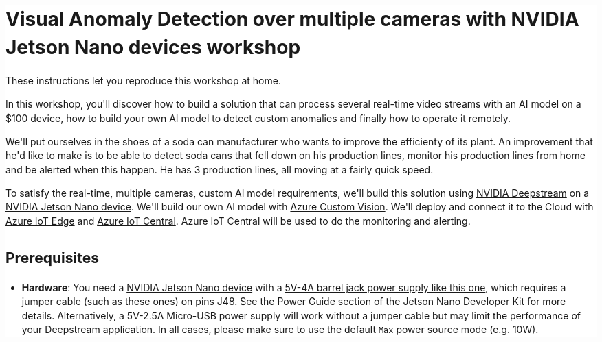 # Visual Anomaly Detection over multiple cameras with NVIDIA Jetson Nano devices workshop

These instructions let you reproduce this workshop at home.

In this workshop, you'll discover how to build a solution that can process several real-time video streams with an AI model on a $100 device, how to build your own AI model to detect custom anomalies and finally how to operate it remotely.

We'll put ourselves in the shoes of a soda can manufacturer who wants to improve the efficienty of its plant. An improvement that he'd like to make is to be able to detect soda cans that fell down on his production lines, monitor his production lines from home and be alerted when this happen. He has 3 production lines, all moving at a fairly quick speed.

To satisfy the real-time, multiple cameras, custom AI model requirements, we'll build this solution using [NVIDIA Deepstream](https://developer.nvidia.com/deepstream-sdk) on a [NVIDIA Jetson Nano device](https://developer.nvidia.com/embedded/buy/jetson-nano-devkit). 
We'll build our own AI model with [Azure Custom Vision](https://www.customvision.ai/). We'll deploy and connect it to the Cloud with [Azure IoT Edge](https://azure.microsoft.com/en-us/services/iot-edge/) and [Azure IoT Central](https://azure.microsoft.com/en-us/services/iot-central/). Azure IoT Central will be used to do the monitoring and alerting.

## Prerequisites

- **Hardware**: You need a [NVIDIA Jetson Nano device](https://developer.nvidia.com/embedded/buy/jetson-nano-devkit) with a [5V-4A barrel jack power supply like this one](https://www.adafruit.com/product/1466), which requires a jumper cable (such as [these ones](https://www.amazon.com/120pcs-Multicolor-Jumper-Arduino-Raspberry/dp/B01BAXKDN4/ref=asc_df_B01BAXKDN4/?tag=hyprod-20&linkCode=df0&hvadid=198075247191&hvpos=1o1&hvnetw=g&hvrand=12715964868364075974&hvpone=&hvptwo=&hvqmt=&hvdev=c&hvdvcmdl=&hvlocint=&hvlocphy=9033288&hvtargid=pla-317965496827&psc=1)) on pins J48. See the [Power Guide section of the Jetson Nano Developer Kit](https://developer.nvidia.com/embedded/dlc/jetson-nano-dev-kit-user-guide) for more details. Alternatively, a 5V-2.5A Micro-USB power supply will work without a jumper cable but may limit the performance of your Deepstream application. In all cases, please make sure to use the default `Max` power source mode (e.g. 10W).
